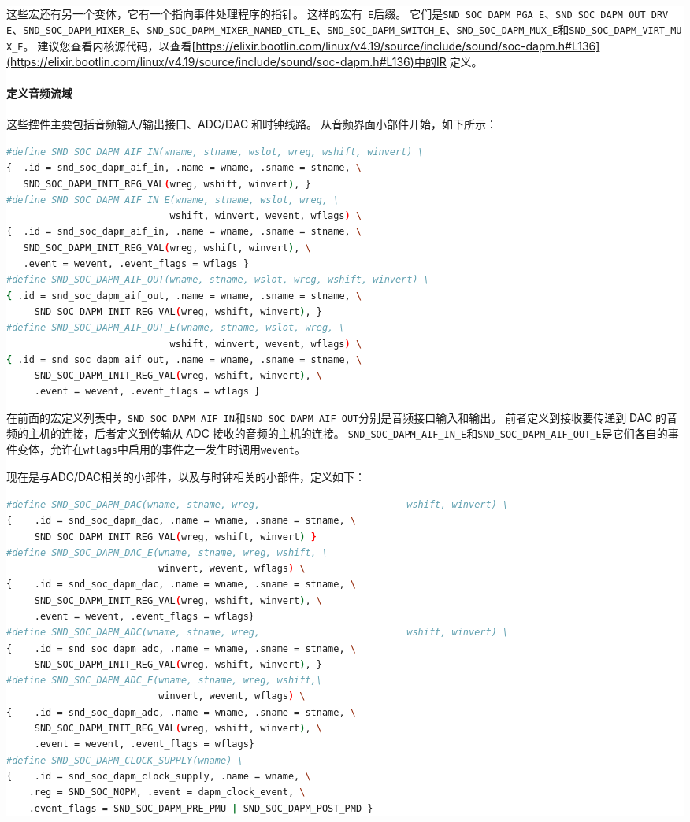 这些宏还有另一个变体，它有一个指向事件处理程序的指针。 这样的宏有`_E`后缀。 它们是`SND_SOC_DAPM_PGA_E`、`SND_SOC_DAPM_OUT_DRV_E`、`SND_SOC_DAPM_MIXER_E`、`SND_SOC_DAPM_MIXER_NAMED_CTL_E`、`SND_SOC_DAPM_SWITCH_E`、`SND_SOC_DAPM_MUX_E`和`SND_SOC_DAPM_VIRT_MUX_E`。 建议您查看内核源代码，以查看[https://elixir.bootlin.com/linux/v4.19/source/include/sound/soc-dapm.h#L136](https://elixir.bootlin.com/linux/v4.19/source/include/sound/soc-dapm.h#L136)中的IR 定义。

#### 定义音频流域

这些控件主要包括音频输入/输出接口、ADC/DAC 和时钟线路。 从音频界面小部件开始，如下所示：

```sh
#define SND_SOC_DAPM_AIF_IN(wname, stname, wslot, wreg, wshift, winvert) \
{  .id = snd_soc_dapm_aif_in, .name = wname, .sname = stname, \
   SND_SOC_DAPM_INIT_REG_VAL(wreg, wshift, winvert), }
#define SND_SOC_DAPM_AIF_IN_E(wname, stname, wslot, wreg, \
                             wshift, winvert, wevent, wflags) \
{  .id = snd_soc_dapm_aif_in, .name = wname, .sname = stname, \
   SND_SOC_DAPM_INIT_REG_VAL(wreg, wshift, winvert), \
   .event = wevent, .event_flags = wflags }
#define SND_SOC_DAPM_AIF_OUT(wname, stname, wslot, wreg, wshift, winvert) \
{ .id = snd_soc_dapm_aif_out, .name = wname, .sname = stname, \ 
     SND_SOC_DAPM_INIT_REG_VAL(wreg, wshift, winvert), }
#define SND_SOC_DAPM_AIF_OUT_E(wname, stname, wslot, wreg, \
                             wshift, winvert, wevent, wflags) \
{ .id = snd_soc_dapm_aif_out, .name = wname, .sname = stname, \
     SND_SOC_DAPM_INIT_REG_VAL(wreg, wshift, winvert), \
     .event = wevent, .event_flags = wflags }
```

在前面的宏定义列表中，`SND_SOC_DAPM_AIF_IN`和`SND_SOC_DAPM_AIF_OUT`分别是音频接口输入和输出。 前者定义到接收要传递到 DAC 的音频的主机的连接，后者定义到传输从 ADC 接收的音频的主机的连接。 `SND_SOC_DAPM_AIF_IN_E`和`SND_SOC_DAPM_AIF_OUT_E`是它们各自的事件变体，允许在`wflags`中启用的事件之一发生时调用`wevent`。

现在是与ADC/DAC相关的小部件，以及与时钟相关的小部件，定义如下：

```sh
#define SND_SOC_DAPM_DAC(wname, stname, wreg,                          wshift, winvert) \
{    .id = snd_soc_dapm_dac, .name = wname, .sname = stname, \ 
     SND_SOC_DAPM_INIT_REG_VAL(wreg, wshift, winvert) }
#define SND_SOC_DAPM_DAC_E(wname, stname, wreg, wshift, \
                           winvert, wevent, wflags) \
{    .id = snd_soc_dapm_dac, .name = wname, .sname = stname, \ 
     SND_SOC_DAPM_INIT_REG_VAL(wreg, wshift, winvert), \
     .event = wevent, .event_flags = wflags}
#define SND_SOC_DAPM_ADC(wname, stname, wreg,                          wshift, winvert) \
{    .id = snd_soc_dapm_adc, .name = wname, .sname = stname, \ 
     SND_SOC_DAPM_INIT_REG_VAL(wreg, wshift, winvert), }
#define SND_SOC_DAPM_ADC_E(wname, stname, wreg, wshift,\
                           winvert, wevent, wflags) \
{    .id = snd_soc_dapm_adc, .name = wname, .sname = stname, \ 
     SND_SOC_DAPM_INIT_REG_VAL(wreg, wshift, winvert), \
     .event = wevent, .event_flags = wflags}
#define SND_SOC_DAPM_CLOCK_SUPPLY(wname) \
{    .id = snd_soc_dapm_clock_supply, .name = wname, \
    .reg = SND_SOC_NOPM, .event = dapm_clock_event, \
    .event_flags = SND_SOC_DAPM_PRE_PMU | SND_SOC_DAPM_POST_PMD }
```
